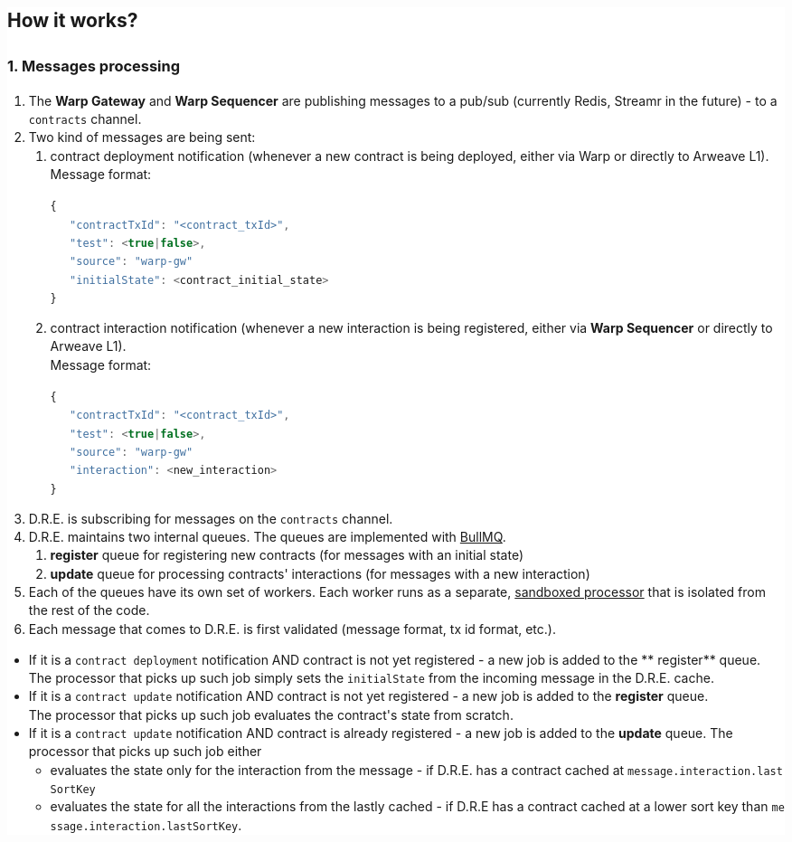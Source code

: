 ## How it works?

### 1. Messages processing

1. The **Warp Gateway** and **Warp Sequencer** are publishing messages to a pub/sub (currently Redis, Streamr in the
   future) - to a `contracts` channel.
2. Two kind of messages are being sent:
    1. contract deployment notification (whenever a new contract is being deployed, either via Warp or directly to
       Arweave L1).
       Message format:
       ```js
       {
          "contractTxId": "<contract_txId>",
          "test": <true|false>,
          "source": "warp-gw"
          "initialState": <contract_initial_state>
       }
       ```
    2. contract interaction notification (whenever a new interaction is being registered, either via **Warp Sequencer**
       or directly to Arweave L1).   
       Message format:
       ```js
       {
          "contractTxId": "<contract_txId>",
          "test": <true|false>,
          "source": "warp-gw"
          "interaction": <new_interaction>
       }
       ```
3. D.R.E. is subscribing for messages on the `contracts` channel.
4. D.R.E. maintains two internal queues. The queues are implemented
   with [BullMQ](https://github.com/taskforcesh/bullmq#readme).
    1. **register** queue for registering new contracts (for messages with an initial state)
    2. **update** queue for processing contracts' interactions (for messages with a new interaction)
5. Each of the queues have its own set of workers. Each worker runs as a
   separate, [sandboxed processor](https://docs.bullmq.io/guide/workers/sandboxed-processors)
   that is isolated from the rest of the code.
6. Each message that comes to D.R.E. is first validated (message format, tx id format, etc.).

* If it is a `contract deployment` notification AND contract is not yet registered - a new job is added to the **
  register** queue.  
  The processor that picks up such job simply sets the `initialState` from the incoming message in the D.R.E. cache.
* If it is a `contract update` notification AND contract is not yet registered - a new job is added to the **register**
  queue.    
  The processor that picks up such job evaluates the contract's state from scratch.
* If it is a `contract update` notification AND contract is already registered - a new job is added to the **update**
  queue.
  The processor that picks up such job either
    * evaluates the state only for the interaction from the message - if D.R.E. has a contract cached
      at `message.interaction.lastSortKey`
    * evaluates the state for all the interactions from the lastly cached - if D.R.E has a contract cached at a lower
      sort key than `message.interaction.lastSortKey`.
